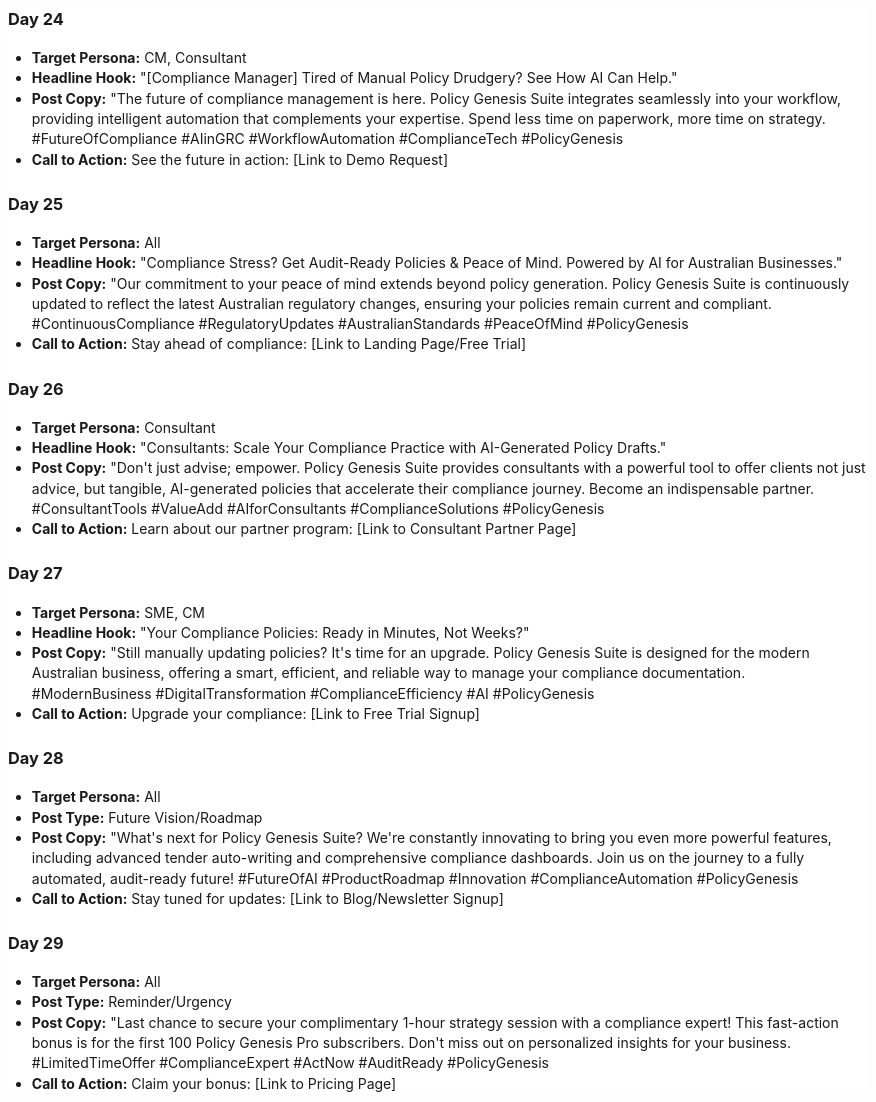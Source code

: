 ### Day 24
*   **Target Persona:** CM, Consultant
*   **Headline Hook:** "[Compliance Manager] Tired of Manual Policy Drudgery? See How AI Can Help."
*   **Post Copy:** "The future of compliance management is here. Policy Genesis Suite integrates seamlessly into your workflow, providing intelligent automation that complements your expertise. Spend less time on paperwork, more time on strategy. #FutureOfCompliance #AIinGRC #WorkflowAutomation #ComplianceTech #PolicyGenesis
*   **Call to Action:** See the future in action: [Link to Demo Request]

### Day 25
*   **Target Persona:** All
*   **Headline Hook:** "Compliance Stress? Get Audit-Ready Policies & Peace of Mind. Powered by AI for Australian Businesses."
*   **Post Copy:** "Our commitment to your peace of mind extends beyond policy generation. Policy Genesis Suite is continuously updated to reflect the latest Australian regulatory changes, ensuring your policies remain current and compliant. #ContinuousCompliance #RegulatoryUpdates #AustralianStandards #PeaceOfMind #PolicyGenesis
*   **Call to Action:** Stay ahead of compliance: [Link to Landing Page/Free Trial]

### Day 26
*   **Target Persona:** Consultant
*   **Headline Hook:** "Consultants: Scale Your Compliance Practice with AI-Generated Policy Drafts."
*   **Post Copy:** "Don't just advise; empower. Policy Genesis Suite provides consultants with a powerful tool to offer clients not just advice, but tangible, AI-generated policies that accelerate their compliance journey. Become an indispensable partner. #ConsultantTools #ValueAdd #AIforConsultants #ComplianceSolutions #PolicyGenesis
*   **Call to Action:** Learn about our partner program: [Link to Consultant Partner Page]

### Day 27
*   **Target Persona:** SME, CM
*   **Headline Hook:** "Your Compliance Policies: Ready in Minutes, Not Weeks?"
*   **Post Copy:** "Still manually updating policies? It's time for an upgrade. Policy Genesis Suite is designed for the modern Australian business, offering a smart, efficient, and reliable way to manage your compliance documentation. #ModernBusiness #DigitalTransformation #ComplianceEfficiency #AI #PolicyGenesis
*   **Call to Action:** Upgrade your compliance: [Link to Free Trial Signup]

### Day 28
*   **Target Persona:** All
*   **Post Type:** Future Vision/Roadmap
*   **Post Copy:** "What's next for Policy Genesis Suite? We're constantly innovating to bring you even more powerful features, including advanced tender auto-writing and comprehensive compliance dashboards. Join us on the journey to a fully automated, audit-ready future! #FutureOfAI #ProductRoadmap #Innovation #ComplianceAutomation #PolicyGenesis
*   **Call to Action:** Stay tuned for updates: [Link to Blog/Newsletter Signup]

### Day 29
*   **Target Persona:** All
*   **Post Type:** Reminder/Urgency
*   **Post Copy:** "Last chance to secure your complimentary 1-hour strategy session with a compliance expert! This fast-action bonus is for the first 100 Policy Genesis Pro subscribers. Don't miss out on personalized insights for your business. #LimitedTimeOffer #ComplianceExpert #ActNow #AuditReady #PolicyGenesis
*   **Call to Action:** Claim your bonus: [Link to Pricing Page]
